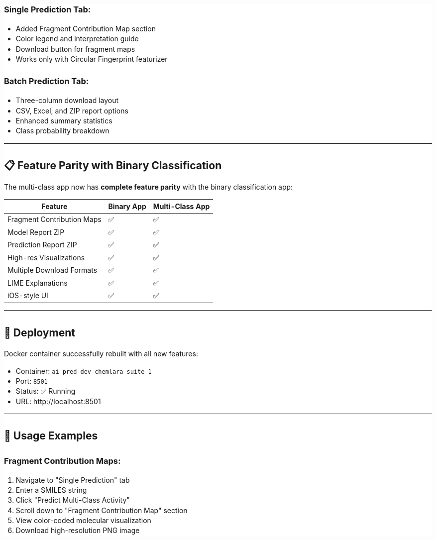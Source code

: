 ### Single Prediction Tab:
- Added Fragment Contribution Map section
- Color legend and interpretation guide
- Download button for fragment maps
- Works only with Circular Fingerprint featurizer

### Batch Prediction Tab:
- Three-column download layout
- CSV, Excel, and ZIP report options
- Enhanced summary statistics
- Class probability breakdown

---

## 📋 Feature Parity with Binary Classification

The multi-class app now has **complete feature parity** with the binary classification app:

| Feature | Binary App | Multi-Class App |
|---------|-----------|-----------------|
| Fragment Contribution Maps | ✅ | ✅ |
| Model Report ZIP | ✅ | ✅ |
| Prediction Report ZIP | ✅ | ✅ |
| High-res Visualizations | ✅ | ✅ |
| Multiple Download Formats | ✅ | ✅ |
| LIME Explanations | ✅ | ✅ |
| iOS-style UI | ✅ | ✅ |

---

## 🚀 Deployment

Docker container successfully rebuilt with all new features:
- Container: `ai-pred-dev-chemlara-suite-1`
- Port: `8501`
- Status: ✅ Running
- URL: http://localhost:8501

---

## 📝 Usage Examples

### Fragment Contribution Maps:
1. Navigate to "Single Prediction" tab
2. Enter a SMILES string
3. Click "Predict Multi-Class Activity"
4. Scroll down to "Fragment Contribution Map" section
5. View color-coded molecular visualization
6. Download high-resolution PNG image

